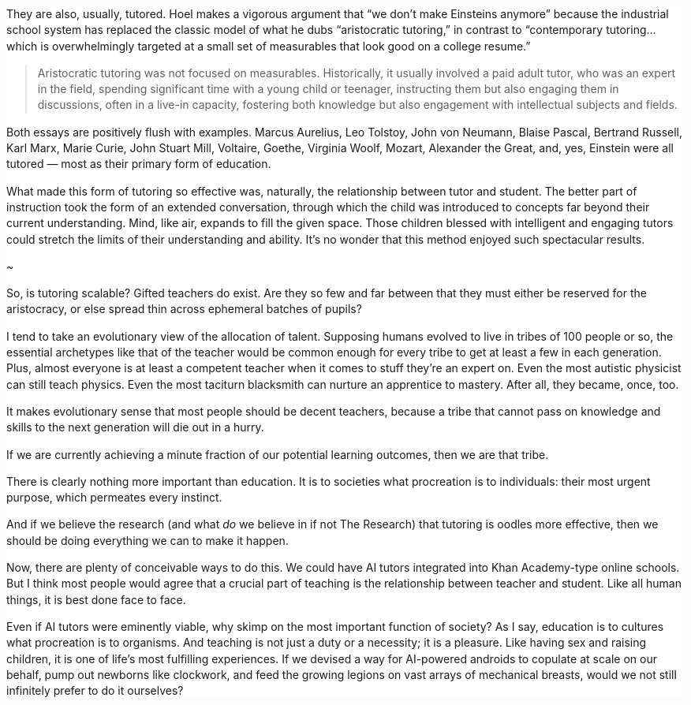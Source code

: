 They are also, usually, tutored. Hoel makes a vigorous argument that “we don’t make Einsteins anymore” because the industrial school system has replaced the classic model of what he dubs “aristocratic tutoring,” in contrast to “contemporary tutoring…which is overwhelmingly targeted at a small set of measurables that look good on a college resume.”

> Aristocratic tutoring was not focused on measurables. Historically, it usually involved a paid adult tutor, who was an expert in the field, spending significant time with a young child or teenager, instructing them but also engaging them in discussions, often in a live-in capacity, fostering both knowledge but also engagement with intellectual subjects and fields.

Both essays are positively flush with examples. Marcus Aurelius, Leo Tolstoy, John von Neumann, Blaise Pascal, Bertrand Russell, Karl Marx, Marie Curie, John Stuart Mill, Voltaire, Goethe, Virginia Woolf, Mozart, Alexander the Great, and, yes, Einstein were all tutored — most as their primary form of education.

What made this form of tutoring so effective was, naturally, the relationship between tutor and student. The better part of instruction took the form of an extended conversation, through which the child was introduced to concepts far beyond their current understanding. Mind, like air, expands to fill the given space. Those children blessed with intelligent and engaging tutors could stretch the limits of their understanding and ability. It’s no wonder that this method enjoyed such spectacular results.

~

So, is tutoring scalable? Gifted teachers do exist. Are they so few and far between that they must either be reserved for the aristocracy, or else spread thin across ephemeral batches of pupils?

I tend to take an evolutionary view of the allocation of talent. Supposing humans evolved to live in tribes of 100 people or so, the essential archetypes like that of the teacher would be common enough for every tribe to get at least a few in each generation. Plus, almost everyone is at least a competent teacher when it comes to stuff they’re an expert on. Even the most autistic physicist can still teach physics. Even the most taciturn blacksmith can nurture an apprentice to mastery. After all, they became, once, too.

It makes evolutionary sense that most people should be decent teachers, because a tribe that cannot pass on knowledge and skills to the next generation will die out in a hurry.

If we are currently achieving a minute fraction of our potential learning outcomes, then we are that tribe.

There is clearly nothing more important than education. It is to societies what procreation is to individuals: their most urgent purpose, which permeates every instinct.

And if we believe the research (and what _do_ we believe in if not The Research) that tutoring is oodles more effective, then we should be doing everything we can to make it happen.

Now, there are plenty of conceivable ways to do this. We could have AI tutors integrated into Khan Academy-type online schools. But I think most people would agree that a crucial part of teaching is the relationship between teacher and student. Like all human things, it is best done face to face.

Even if AI tutors were eminently viable, why skimp on the most important function of society? As I say, education is to cultures what procreation is to organisms. And teaching is not just a duty or a necessity; it is a pleasure. Like having sex and raising children, it is one of life’s most fulfilling experiences. If we devised a way for AI-powered androids to copulate at scale on our behalf, pump out newborns like clockwork, and feed the growing legions on vast arrays of mechanical breasts, would we not still infinitely prefer to do it ourselves?
